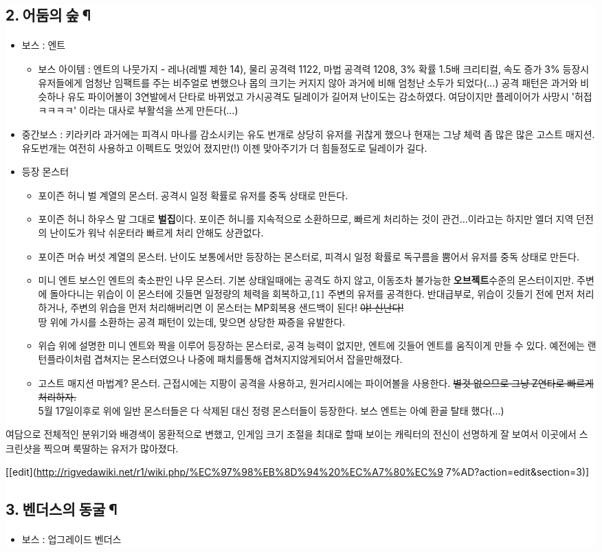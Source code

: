 ## 2. 어둠의 숲 ¶

  * 보스 : 엔트  

    * 보스 아이템 : 엔트의 나뭇가지 - 레나(레벨 제한 14), 물리 공격력 1122, 마법 공격력 1208, 3% 확률 1.5배 크리티컬, 속도 증가 3%
등장시 유저들에게 엄청난 임팩트를 주는 비주얼로 변했으나 몹의 크기는 커지지 않아 과거에 비해 엄청난 소두가 되었다(...) 공격 패턴은
과거와 비슷하나 유도 파이어볼이 3연발에서 단타로 바뀌었고 가시공격도 딜레이가 길어져 난이도는 감소하였다. 여담이지만 플레이어가 사망시
'허접ㅋㅋㅋㅋ' 이라는 대사로 부활석을 쓰게 만든다(...)  

  * 중간보스 : 키라키라
과거에는 피격시 마나를 감소시키는 유도 번개로 상당히 유저를 귀찮게 했으나 현재는 그냥 체력 좀 많은 많은 고스트 매지션. 유도번개는 여전히
사용하고 이펙트도 멋있어 졌지만(!) 이젠 맞아주기가 더 힘들정도로 딜레이가 길다.

  

  * 등장 몬스터  
  

    * 포이즌 허니
벌 계열의 몬스터. 공격시 일정 확률로 유저를 중독 상태로 만든다.  
  

    * 포이즌 허니 하우스
말 그대로 **벌집**이다. 포이즌 허니를 지속적으로 소환하므로, 빠르게 처리하는 것이 관건...이라고는 하지만 엘더 지역 던전의 난이도가
워낙 쉬운터라 빠르게 처리 안해도 상관없다.  
  

    * 포이즌 머슈
버섯 계열의 몬스터. 난이도 보통에서만 등장하는 몬스터로, 피격시 일정 확률로 독구름을 뿜어서 유저를 중독 상태로 만든다.  
  

    * 미니 엔트
보스인 엔트의 축소판인 나무 몬스터. 기본 상태일때에는 공격도 하지 않고, 이동조차 불가능한 **오브젝트**수준의 몬스터이지만. 주변에
돌아다니는 위습이 이 몬스터에 깃들면 일정량의 체력을 회복하고,`[1]` 주변의 유저를 공격한다. 반대급부로, 위습이 깃들기 전에 먼저
처리하거나, 주변의 위습을 먼저 처리해버리면 이 몬스터는 MP회복용 샌드백이 된다! <del>야! 신난다!</del>  
땅 위에 가시를 소환하는 공격 패턴이 있는데, 맞으면 상당한 짜증을 유발한다.  
  

    * 위습
위에 설명한 미니 엔트와 짝을 이루어 등장하는 몬스터로, 공격 능력이 없지만, 엔트에 깃들어 엔트를 움직이게 만들 수 있다. 예전에는
랜턴플라이처럼 겹쳐지는 몬스터였으나 나중에 패치를통해 겹쳐지지않게되어서 잡을만해졌다.  
  

    * 고스트 매지션
마법계? 몬스터. 근접시에는 지팡이 공격을 사용하고, 원거리시에는 파이어볼을 사용한다. <del>별것 없으므로 그냥 Z연타로 빠르게
처리하자.</del>  
5월 17일이후로 위에 일반 몬스터들은 다 삭제된 대신 정령 몬스터들이 등장한다. 보스 엔트는 아예 환골 탈태 했다(...)

  

여담으로 전체적인 분위기와 배경색이 몽환적으로 변했고, 인게임 크기 조절을 최대로 할때 보이는 캐릭터의 전신이 선명하게 잘 보여서 이곳에서
스크린샷을 찍으며 룩딸하는 유저가 많아졌다.

[[edit](http://rigvedawiki.net/r1/wiki.php/%EC%97%98%EB%8D%94%20%EC%A7%80%EC%9
7%AD?action=edit&section=3)]

## 3. 벤더스의 동굴 ¶

  * 보스 : 업그레이드 벤더스  
